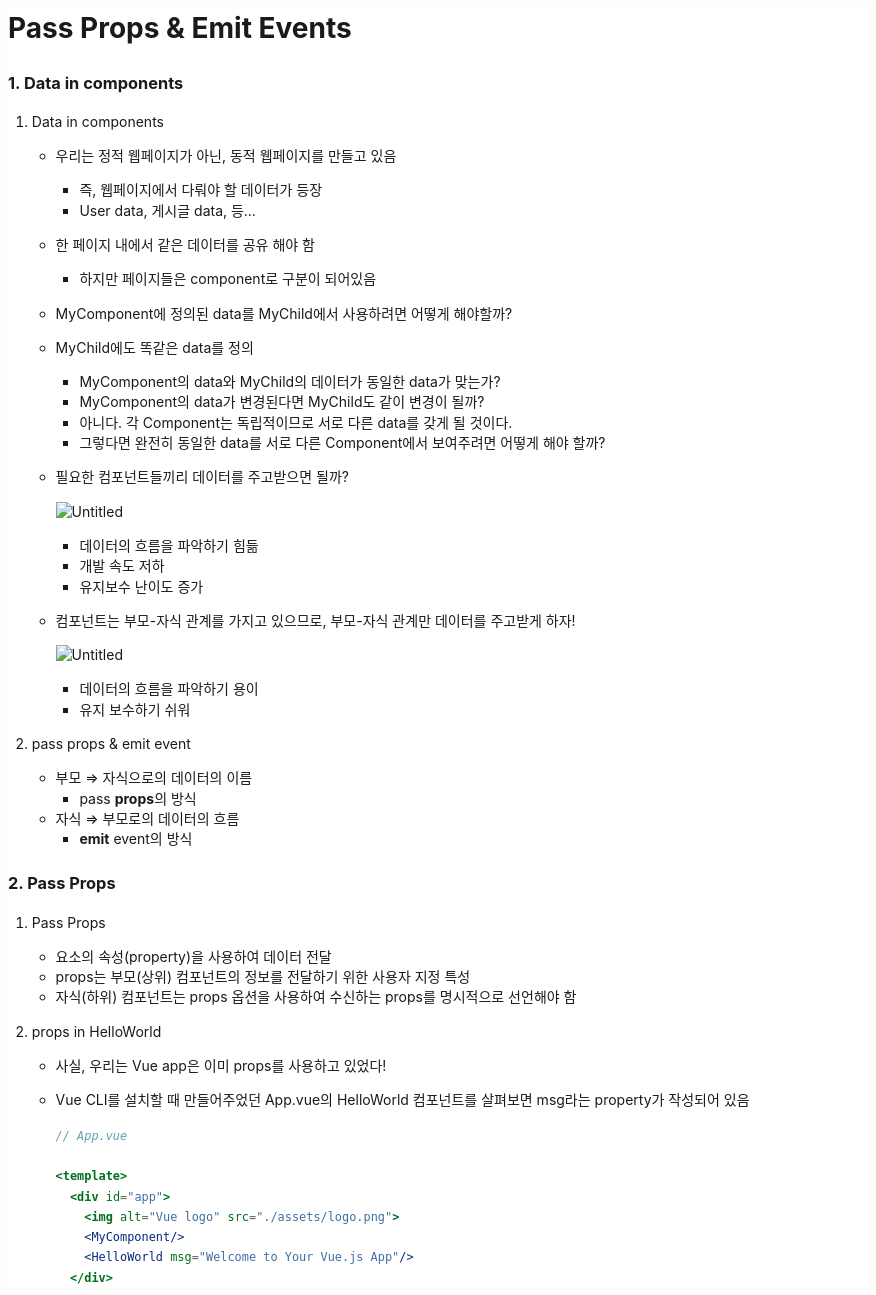 # **Pass Props & Emit Events**

### 1. Data in components

1. Data in components
    - 우리는 정적 웹페이지가 아닌, 동적 웹페이지를 만들고 있음
        - 즉, 웹페이지에서 다뤄야 할 데이터가 등장
        - User data, 게시글 data, 등…
    - 한 페이지 내에서 같은 데이터를 공유 해야 함
        - 하지만 페이지들은 component로 구분이 되어있음
    - MyComponent에 정의된 data를 MyChild에서 사용하려면 어떻게 해야할까?
    
    - MyChild에도 똑같은 data를 정의
        - MyComponent의 data와 MyChild의 데이터가 동일한 data가 맞는가?
        - MyComponent의 data가 변경된다면 MyChild도 같이 변경이 될까?
        - 아니다. 각 Component는 독립적이므로 서로 다른 data를 갖게 될 것이다.
        - 그렇다면 완전히 동일한 data를 서로 다른 Component에서 보여주려면 어떻게 해야 할까?
    
    - 필요한 컴포넌트들끼리 데이터를 주고받으면 될까?
        
        ![Untitled](https://s3-us-west-2.amazonaws.com/secure.notion-static.com/060f75fc-61b8-44f7-a0c3-fa3549666c06/Untitled.png)
        
        - 데이터의 흐름을 파악하기 힘듦
        - 개발 속도 저하
        - 유지보수 난이도 증가
    
    - 컴포넌트는 부모-자식 관계를 가지고 있으므로, 부모-자식 관계만 데이터를 주고받게 하자!
        
        ![Untitled](https://s3-us-west-2.amazonaws.com/secure.notion-static.com/37821be8-275f-4b83-a7e1-f1fc2d99307e/Untitled.png)
        
        - 데이터의 흐름을 파악하기 용이
        - 유지 보수하기 쉬워
    
2. pass props & emit event
    - 부모 ⇒ 자식으로의 데이터의 이름
        - pass **props**의 방식
    - 자식 ⇒ 부모로의 데이터의 흐름
        - **emit** event의 방식

### 2. Pass Props

1. Pass Props
    - 요소의 속성(property)을 사용하여 데이터 전달
    - props는 부모(상위) 컴포넌트의 정보를 전달하기 위한 사용자 지정 특성
    - 자식(하위) 컴포넌트는 props 옵션을 사용하여 수신하는 props를 명시적으로 선언해야 함
    
2. props in HelloWorld
    - 사실, 우리는 Vue app은 이미 props를 사용하고 있었다!
    - Vue CLI를 설치할 때 만들어주었던 App.vue의 HelloWorld 컴포넌트를 살펴보면 msg라는 property가 작성되어 있음
        
        ```jsx
        // App.vue
        
        <template>
          <div id="app">
            <img alt="Vue logo" src="./assets/logo.png">
            <MyComponent/>
            <HelloWorld msg="Welcome to Your Vue.js App"/>
          </div>
        ```
        